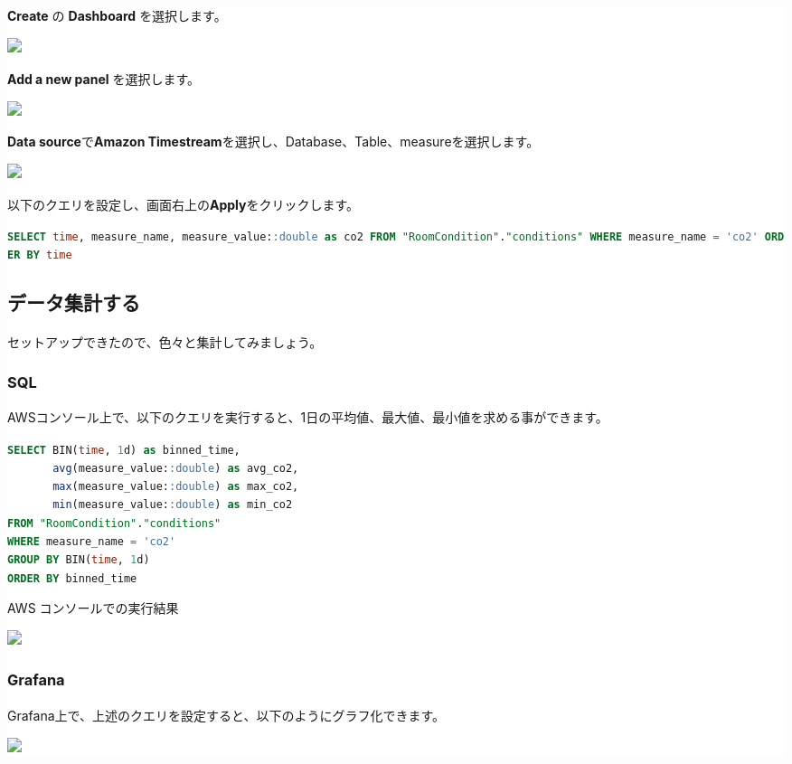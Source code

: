 **Create** の **Dashboard** を選択します。

![](https://storage.googleapis.com/zenn-user-upload/da192fa79d57-20220423.png)

**Add a new panel** を選択します。

![](https://storage.googleapis.com/zenn-user-upload/1e2b6706edc4-20220423.png)

**Data source**で**Amazon Timestream**を選択し、Database、Table、measureを選択します。

![](https://storage.googleapis.com/zenn-user-upload/a8c998788d99-20220423.png)

以下のクエリを設定し、画面右上の**Apply**をクリックします。

```sql
SELECT time, measure_name, measure_value::double as co2 FROM "RoomCondition"."conditions" WHERE measure_name = 'co2' ORDER BY time
```

## データ集計する

セットアップできたので、色々と集計してみましょう。

### SQL

AWSコンソール上で、以下のクエリを実行すると、1日の平均値、最大値、最小値を求める事ができます。

```sql
SELECT BIN(time, 1d) as binned_time,
       avg(measure_value::double) as avg_co2,
       max(measure_value::double) as max_co2,
       min(measure_value::double) as min_co2
FROM "RoomCondition"."conditions"
WHERE measure_name = 'co2'
GROUP BY BIN(time, 1d)
ORDER BY binned_time
```

AWS コンソールでの実行結果

![](https://storage.googleapis.com/zenn-user-upload/14a4f3dc9782-20220428.png)

### Grafana

Grafana上で、上述のクエリを設定すると、以下のようにグラフ化できます。

![](https://storage.googleapis.com/zenn-user-upload/944f13182554-20220428.png)
